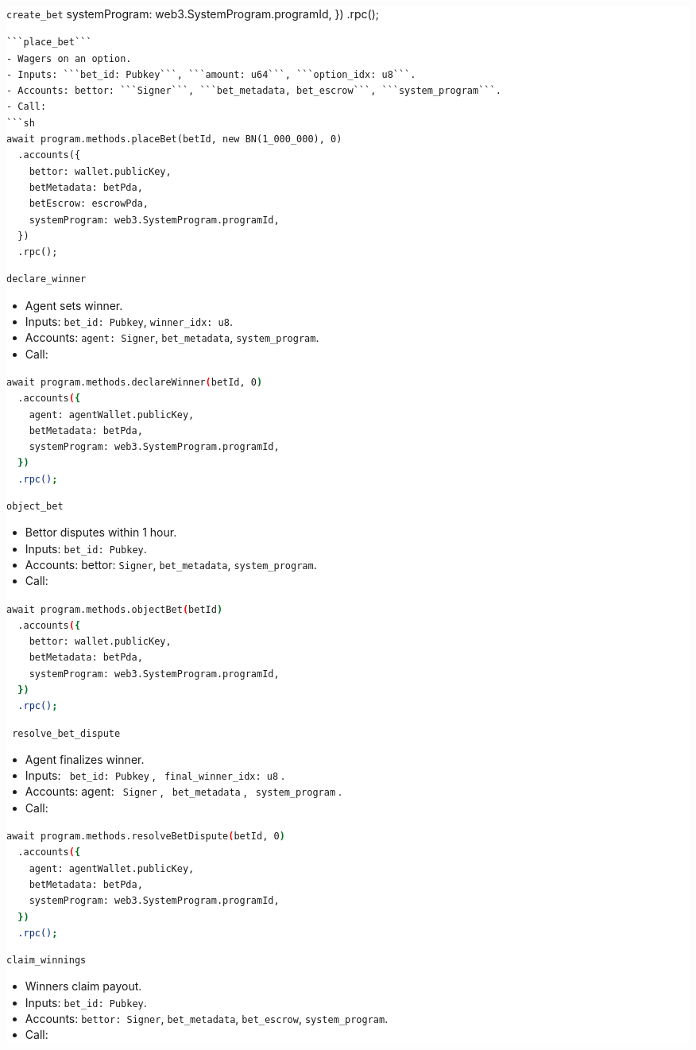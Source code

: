 ```create_bet```
    systemProgram: web3.SystemProgram.programId,
  })
  .rpc();
```
```place_bet```
- Wagers on an option.
- Inputs: ```bet_id: Pubkey```, ```amount: u64```, ```option_idx: u8```.
- Accounts: bettor: ```Signer```, ```bet_metadata, bet_escrow```, ```system_program```.
- Call:
```sh
await program.methods.placeBet(betId, new BN(1_000_000), 0)
  .accounts({
    bettor: wallet.publicKey,
    betMetadata: betPda,
    betEscrow: escrowPda,
    systemProgram: web3.SystemProgram.programId,
  })
  .rpc();
```
```declare_winner```
- Agent sets winner.
- Inputs: ```bet_id: Pubkey```, ```winner_idx: u8```.
- Accounts: ```agent: Signer```, ```bet_metadata```, ```system_program```.
- Call:
```sh
await program.methods.declareWinner(betId, 0)
  .accounts({
    agent: agentWallet.publicKey,
    betMetadata: betPda,
    systemProgram: web3.SystemProgram.programId,
  })
  .rpc();
```
```object_bet```
- Bettor disputes within 1 hour.
- Inputs: ```bet_id: Pubkey```.
- Accounts: bettor: ```Signer```, ```bet_metadata```, ```system_program```.
- Call:
```sh
await program.methods.objectBet(betId)
  .accounts({
    bettor: wallet.publicKey,
    betMetadata: betPda,
    systemProgram: web3.SystemProgram.programId,
  })
  .rpc();
```  
``` resolve_bet_dispute``` 
- Agent finalizes winner.
- Inputs: ``` bet_id: Pubkey``` , ``` final_winner_idx: u8``` .
- Accounts: agent: ``` Signer``` , ``` bet_metadata``` , ``` system_program``` .
- Call:
``` sh
await program.methods.resolveBetDispute(betId, 0)
  .accounts({
    agent: agentWallet.publicKey,
    betMetadata: betPda,
    systemProgram: web3.SystemProgram.programId,
  })
  .rpc();
```
```claim_winnings```
- Winners claim payout.
- Inputs: ```bet_id: Pubkey```.
- Accounts: ```bettor: Signer```, ```bet_metadata```, ```bet_escrow```, ```system_program```.
- Call:
```